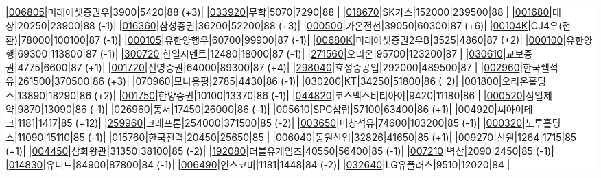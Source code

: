 |[006805](https://finance.daum.net/quotes/A006805)|미래에셋증권우|3900|5420|88 (+3)|
|[033920](https://finance.daum.net/quotes/A033920)|무학|5070|7290|88 |
|[018670](https://finance.daum.net/quotes/A018670)|SK가스|152000|239500|88 |
|[001680](https://finance.daum.net/quotes/A001680)|대상|20250|23900|88 (-1)|
|[016360](https://finance.daum.net/quotes/A016360)|삼성증권|36200|52200|88 (+3)|
|[000500](https://finance.daum.net/quotes/A000500)|가온전선|39050|60300|87 (+6)|
|[00104K](https://finance.daum.net/quotes/A00104K)|CJ4우(전환)|78000|100100|87 (-1)|
|[000105](https://finance.daum.net/quotes/A000105)|유한양행우|60700|99900|87 (-1)|
|[00680K](https://finance.daum.net/quotes/A00680K)|미래에셋증권2우B|3525|4860|87 (+2)|
|[000100](https://finance.daum.net/quotes/A000100)|유한양행|69300|113800|87 (-1)|
|[300720](https://finance.daum.net/quotes/A300720)|한일시멘트|12480|18000|87 (-1)|
|[271560](https://finance.daum.net/quotes/A271560)|오리온|95700|123200|87 |
|[030610](https://finance.daum.net/quotes/A030610)|교보증권|4775|6600|87 (+1)|
|[001720](https://finance.daum.net/quotes/A001720)|신영증권|64000|89300|87 (+4)|
|[298040](https://finance.daum.net/quotes/A298040)|효성중공업|292000|489500|87 |
|[002960](https://finance.daum.net/quotes/A002960)|한국쉘석유|261500|370500|86 (+3)|
|[070960](https://finance.daum.net/quotes/A070960)|모나용평|2785|4430|86 (-1)|
|[030200](https://finance.daum.net/quotes/A030200)|KT|34250|51800|86 (-2)|
|[001800](https://finance.daum.net/quotes/A001800)|오리온홀딩스|13890|18290|86 (+2)|
|[001750](https://finance.daum.net/quotes/A001750)|한양증권|10100|13370|86 (-1)|
|[044820](https://finance.daum.net/quotes/A044820)|코스맥스비티아이|9420|11180|86 |
|[000520](https://finance.daum.net/quotes/A000520)|삼일제약|9870|13090|86 (-1)|
|[026960](https://finance.daum.net/quotes/A026960)|동서|17450|26000|86 (-1)|
|[005610](https://finance.daum.net/quotes/A005610)|SPC삼립|57100|63400|86 (+1)|
|[004920](https://finance.daum.net/quotes/A004920)|씨아이테크|1181|1417|85 (+12)|
|[259960](https://finance.daum.net/quotes/A259960)|크래프톤|254000|371500|85 (-2)|
|[003650](https://finance.daum.net/quotes/A003650)|미창석유|74600|103200|85 (-1)|
|[000320](https://finance.daum.net/quotes/A000320)|노루홀딩스|11090|15110|85 (-1)|
|[015760](https://finance.daum.net/quotes/A015760)|한국전력|20450|25650|85 |
|[006040](https://finance.daum.net/quotes/A006040)|동원산업|32826|41650|85 (+1)|
|[009270](https://finance.daum.net/quotes/A009270)|신원|1264|1715|85 (+1)|
|[004450](https://finance.daum.net/quotes/A004450)|삼화왕관|31350|38100|85 (-2)|
|[192080](https://finance.daum.net/quotes/A192080)|더블유게임즈|40550|56400|85 (-1)|
|[007210](https://finance.daum.net/quotes/A007210)|벽산|2090|2450|85 (-1)|
|[014830](https://finance.daum.net/quotes/A014830)|유니드|84900|87800|84 (-1)|
|[006490](https://finance.daum.net/quotes/A006490)|인스코비|1181|1448|84 (-2)|
|[032640](https://finance.daum.net/quotes/A032640)|LG유플러스|9510|12020|84 |